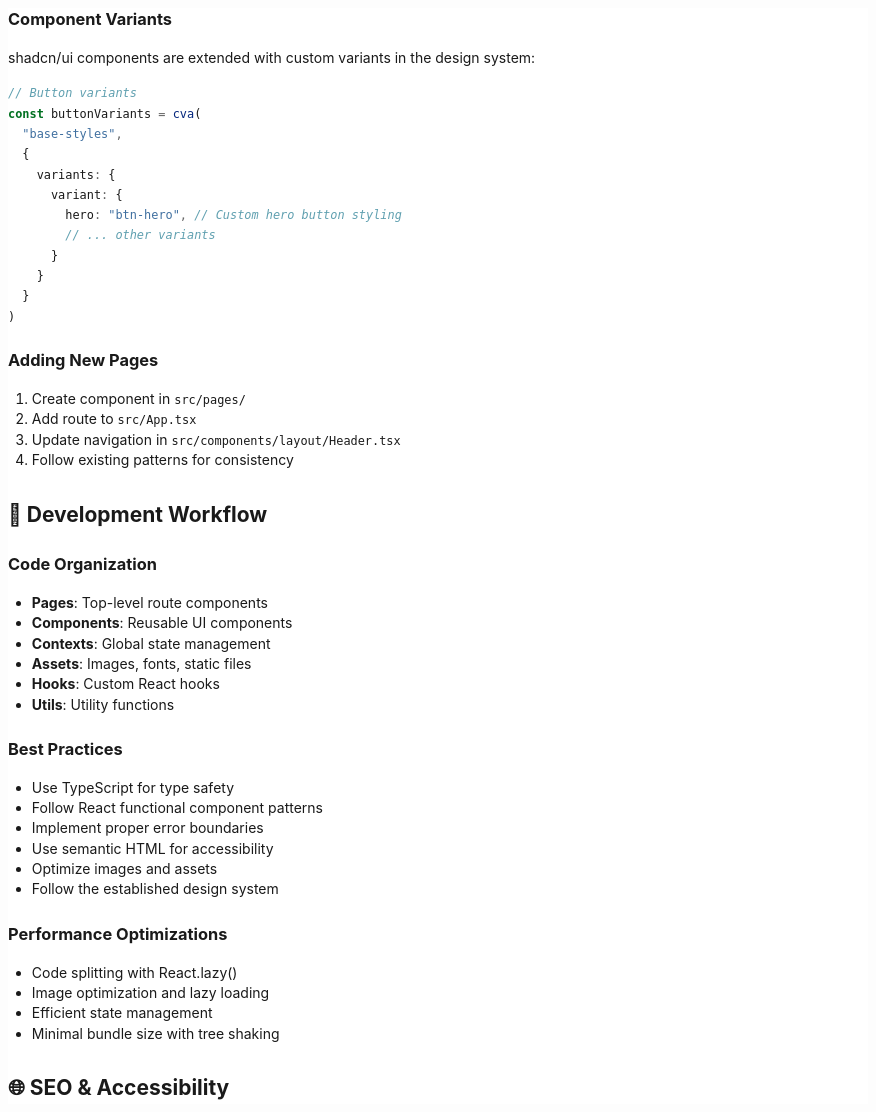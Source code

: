 ### Component Variants
shadcn/ui components are extended with custom variants in the design system:
```typescript
// Button variants
const buttonVariants = cva(
  "base-styles",
  {
    variants: {
      variant: {
        hero: "btn-hero", // Custom hero button styling
        // ... other variants
      }
    }
  }
)
```

### Adding New Pages
1. Create component in `src/pages/`
2. Add route to `src/App.tsx`
3. Update navigation in `src/components/layout/Header.tsx`
4. Follow existing patterns for consistency

## 🧪 Development Workflow

### Code Organization
- **Pages**: Top-level route components
- **Components**: Reusable UI components
- **Contexts**: Global state management
- **Assets**: Images, fonts, static files
- **Hooks**: Custom React hooks
- **Utils**: Utility functions

### Best Practices
- Use TypeScript for type safety
- Follow React functional component patterns
- Implement proper error boundaries
- Use semantic HTML for accessibility
- Optimize images and assets
- Follow the established design system

### Performance Optimizations
- Code splitting with React.lazy()
- Image optimization and lazy loading
- Efficient state management
- Minimal bundle size with tree shaking

## 🌐 SEO & Accessibility
